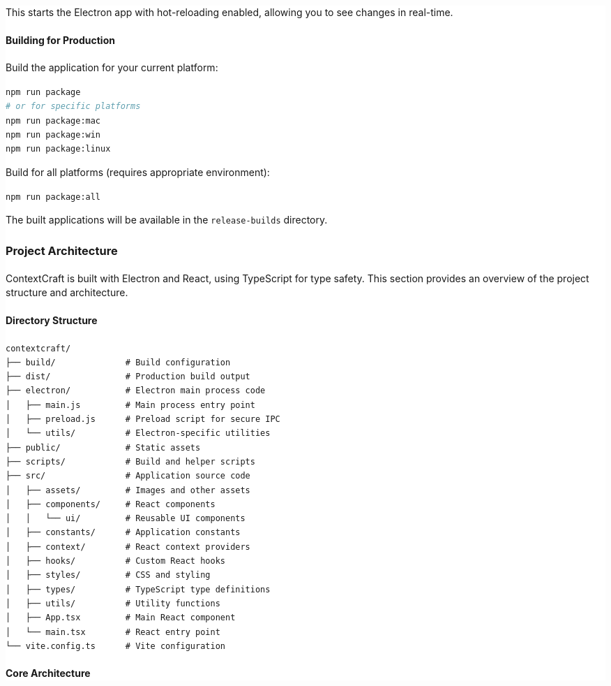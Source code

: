 This starts the Electron app with hot-reloading enabled, allowing you to see changes in real-time.

#### Building for Production

Build the application for your current platform:

```bash
npm run package
# or for specific platforms
npm run package:mac
npm run package:win
npm run package:linux
```

Build for all platforms (requires appropriate environment):

```bash
npm run package:all
```

The built applications will be available in the `release-builds` directory.

### Project Architecture

ContextCraft is built with Electron and React, using TypeScript for type safety. This section provides an overview of the project structure and architecture.

#### Directory Structure

```
contextcraft/
├── build/              # Build configuration
├── dist/               # Production build output
├── electron/           # Electron main process code
│   ├── main.js         # Main process entry point
│   ├── preload.js      # Preload script for secure IPC
│   └── utils/          # Electron-specific utilities
├── public/             # Static assets
├── scripts/            # Build and helper scripts
├── src/                # Application source code
│   ├── assets/         # Images and other assets
│   ├── components/     # React components
│   │   └── ui/         # Reusable UI components
│   ├── constants/      # Application constants
│   ├── context/        # React context providers
│   ├── hooks/          # Custom React hooks
│   ├── styles/         # CSS and styling
│   ├── types/          # TypeScript type definitions
│   ├── utils/          # Utility functions
│   ├── App.tsx         # Main React component
│   └── main.tsx        # React entry point
└── vite.config.ts      # Vite configuration
```

#### Core Architecture
